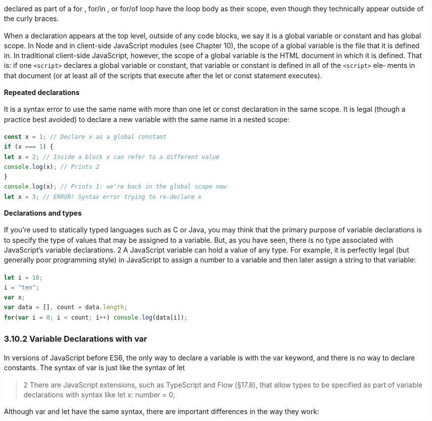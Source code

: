 declared as part of a  for ,  for/in , or  for/of loop have the loop body as their scope,
even though they technically appear outside of the curly braces.

When a declaration appears at the top level, outside of any code blocks, we say it is a
global variable or constant and has global scope. In Node and in client-side JavaScript
modules (see Chapter 10), the scope of a global variable is the file that it is defined in.
In traditional client-side JavaScript, however, the scope of a global variable is the
HTML document in which it is defined. That is: if one  `<script>` declares a global
variable or constant, that variable or constant is defined in all of the  `<script>` ele‐
ments in that document (or at least all of the scripts that execute after the  let or
const statement executes).

**Repeated declarations**

It is a syntax error to use the same name with more than one  let or  const declaration
in the same scope. It is legal (though a practice best avoided) to declare a new variable
with the same name in a nested scope:

```js
const x = 1; // Declare x as a global constant
if (x === 1) {
let x = 2; // Inside a block x can refer to a different value
console.log(x); // Prints 2
}
console.log(x); // Prints 1: we're back in the global scope now
let x = 3; // ERROR! Syntax error trying to re-declare x
```

**Declarations and types**

If you’re used to statically typed languages such as C or Java, you may think that the
primary purpose of variable declarations is to specify the type of values that may be
assigned to a variable. But, as you have seen, there is no type associated with
JavaScript’s variable declarations. 2 A JavaScript variable can hold a value of any type.
For example, it is perfectly legal (but generally poor programming style) in JavaScript
to assign a number to a variable and then later assign a string to that variable:

```js
let i = 10;
i = "ten";
var x;
var data = [], count = data.length;
for(var i = 0; i < count; i++) console.log(data[i]);
```

### 3.10.2 Variable Declarations with var

In versions of JavaScript before ES6, the only way to declare a variable is with the  var
keyword, and there is no way to declare constants. The syntax of  var is just like the
syntax of  let 

> 2 There are JavaScript extensions, such as TypeScript and Flow (§17.8), that allow types to be specified as part of variable declarations with syntax like  let x: number = 0;

Although  var and  let have the same syntax, there are important differences in the
way they work:
